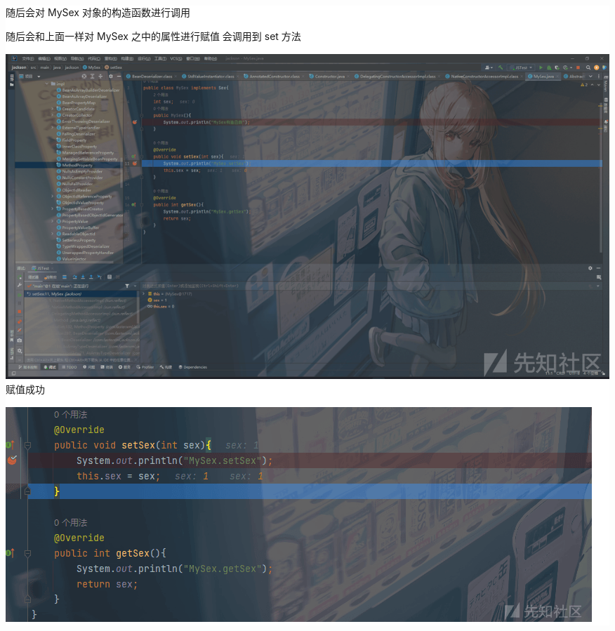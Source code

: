 随后会对 MySex 对象的构造函数进行调用

随后会和上面一样对 MySex 之中的属性进行赋值 会调用到 set 方法

[![](assets/1701606625-0ffb4e8ef07092c12a15697b5441bd1e.png)](https://xzfile.aliyuncs.com/media/upload/picture/20231110003207-862e3fca-7f1d-1.png)  
赋值成功

[![](assets/1701606625-3cc5f210668bc1801b2357711132ec49.png)](https://xzfile.aliyuncs.com/media/upload/picture/20231110003211-8871092a-7f1d-1.png)
